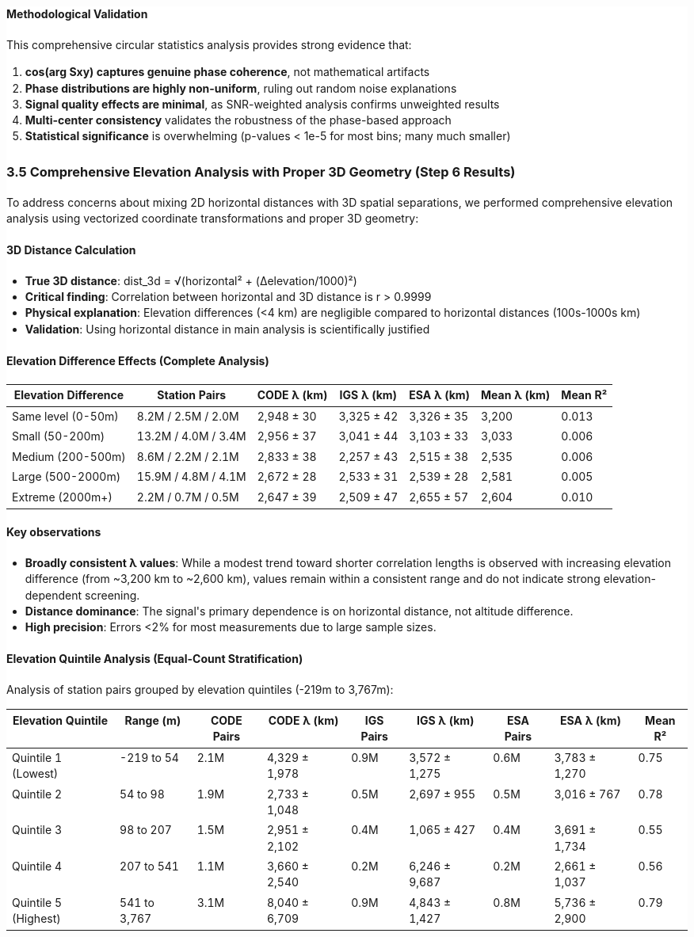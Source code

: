 #### Methodological Validation

This comprehensive circular statistics analysis provides strong evidence that:

1. **cos(arg Sxy) captures genuine phase coherence**, not mathematical artifacts
2. **Phase distributions are highly non-uniform**, ruling out random noise explanations
3. **Signal quality effects are minimal**, as SNR-weighted analysis confirms unweighted results
4. **Multi-center consistency** validates the robustness of the phase-based approach
5. **Statistical significance** is overwhelming (p-values < 1e-5 for most bins; many much smaller)

### 3.5 Comprehensive Elevation Analysis with Proper 3D Geometry (Step 6 Results)

To address concerns about mixing 2D horizontal distances with 3D spatial separations, we performed comprehensive elevation analysis using vectorized coordinate transformations and proper 3D geometry:

#### 3D Distance Calculation

- **True 3D distance**: dist_3d = √(horizontal² + (Δelevation/1000)²)
- **Critical finding**: Correlation between horizontal and 3D distance is r > 0.9999
- **Physical explanation**: Elevation differences (<4 km) are negligible compared to horizontal distances (100s-1000s km)
- **Validation**: Using horizontal distance in main analysis is scientifically justified

#### Elevation Difference Effects (Complete Analysis)

| Elevation Difference | Station Pairs | CODE λ (km) | IGS λ (km) | ESA λ (km) | Mean λ (km) | Mean R² |
|----------------------|---------------|-------------|------------|------------|-------------|---------|
| Same level (0-50m) | 8.2M / 2.5M / 2.0M | 2,948 ± 30 | 3,325 ± 42 | 3,326 ± 35 | 3,200 | 0.013 |
| Small (50-200m) | 13.2M / 4.0M / 3.4M | 2,956 ± 37 | 3,041 ± 44 | 3,103 ± 33 | 3,033 | 0.006 |
| Medium (200-500m) | 8.6M / 2.2M / 2.1M | 2,833 ± 38 | 2,257 ± 43 | 2,515 ± 38 | 2,535 | 0.006 |
| Large (500-2000m) | 15.9M / 4.8M / 4.1M | 2,672 ± 28 | 2,533 ± 31 | 2,539 ± 28 | 2,581 | 0.005 |
| Extreme (2000m+) | 2.2M / 0.7M / 0.5M | 2,647 ± 39 | 2,509 ± 47 | 2,655 ± 57 | 2,604 | 0.010 |

#### Key observations

- **Broadly consistent λ values**: While a modest trend toward shorter correlation lengths is observed with increasing elevation difference (from ~3,200 km to ~2,600 km), values remain within a consistent range and do not indicate strong elevation-dependent screening.
- **Distance dominance**: The signal's primary dependence is on horizontal distance, not altitude difference.
- **High precision**: Errors <2% for most measurements due to large sample sizes.

#### Elevation Quintile Analysis (Equal-Count Stratification)

Analysis of station pairs grouped by elevation quintiles (-219m to 3,767m):

| Elevation Quintile | Range (m) | CODE Pairs | CODE λ (km) | IGS Pairs | IGS λ (km) | ESA Pairs | ESA λ (km) | Mean R² |
|-------------------|-----------|------------|-------------|-----------|-----------|-----------|-----------|---------|
| Quintile 1 (Lowest) | -219 to 54 | 2.1M | 4,329 ± 1,978 | 0.9M | 3,572 ± 1,275 | 0.6M | 3,783 ± 1,270 | 0.75 |
| Quintile 2 | 54 to 98 | 1.9M | 2,733 ± 1,048 | 0.5M | 2,697 ± 955 | 0.5M | 3,016 ± 767 | 0.78 |
| Quintile 3 | 98 to 207 | 1.5M | 2,951 ± 2,102 | 0.4M | 1,065 ± 427 | 0.4M | 3,691 ± 1,734 | 0.55 |
| Quintile 4 | 207 to 541 | 1.1M | 3,660 ± 2,540 | 0.2M | 6,246 ± 9,687 | 0.2M | 2,661 ± 1,037 | 0.56 |
| Quintile 5 (Highest) | 541 to 3,767 | 3.1M | 8,040 ± 6,709 | 0.9M | 4,843 ± 1,427 | 0.8M | 5,736 ± 2,900 | 0.79 |
